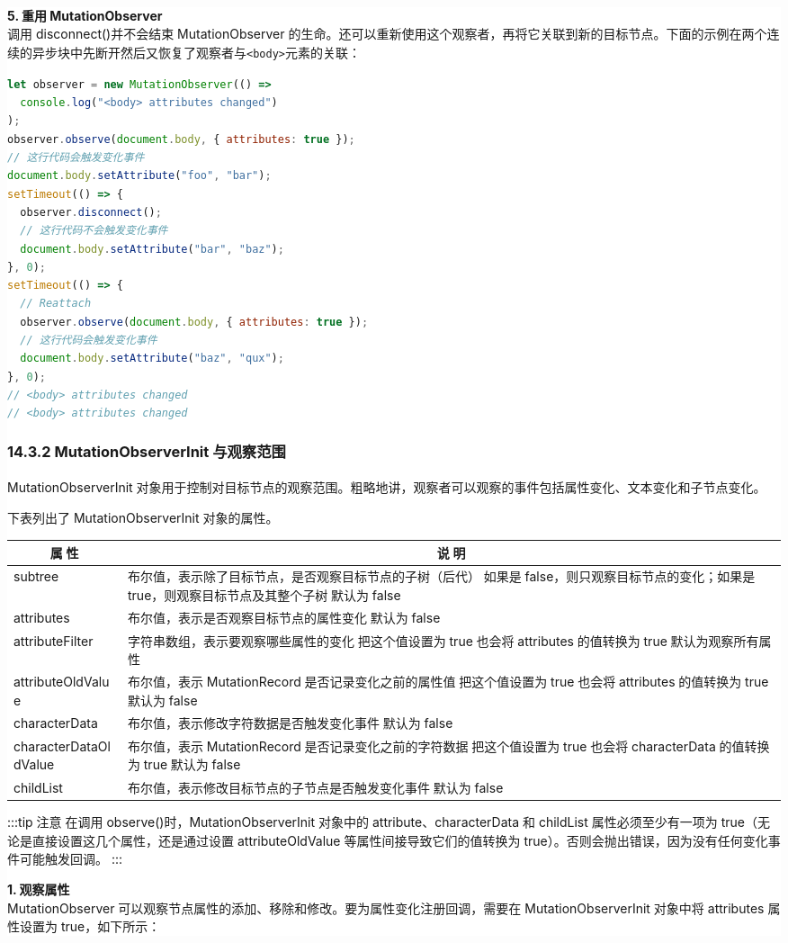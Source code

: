 **5. 重用 MutationObserver**  
调用 disconnect()并不会结束 MutationObserver 的生命。还可以重新使用这个观察者，再将它关联到新的目标节点。下面的示例在两个连续的异步块中先断开然后又恢复了观察者与`<body>`元素的关联：

```javascript
let observer = new MutationObserver(() =>
  console.log("<body> attributes changed")
);
observer.observe(document.body, { attributes: true });
// 这行代码会触发变化事件
document.body.setAttribute("foo", "bar");
setTimeout(() => {
  observer.disconnect();
  // 这行代码不会触发变化事件
  document.body.setAttribute("bar", "baz");
}, 0);
setTimeout(() => {
  // Reattach
  observer.observe(document.body, { attributes: true });
  // 这行代码会触发变化事件
  document.body.setAttribute("baz", "qux");
}, 0);
// <body> attributes changed
// <body> attributes changed
```

### 14.3.2 MutationObserverInit 与观察范围

MutationObserverInit 对象用于控制对目标节点的观察范围。粗略地讲，观察者可以观察的事件包括属性变化、文本变化和子节点变化。

下表列出了 MutationObserverInit 对象的属性。

| 属 性                 | 说 明                                                                                                                                               |
| --------------------- | --------------------------------------------------------------------------------------------------------------------------------------------------- |
| subtree               | 布尔值，表示除了目标节点，是否观察目标节点的子树（后代） 如果是 false，则只观察目标节点的变化；如果是 true，则观察目标节点及其整个子树 默认为 false |
| attributes            | 布尔值，表示是否观察目标节点的属性变化 默认为 false                                                                                                 |
| attributeFilter       | 字符串数组，表示要观察哪些属性的变化 把这个值设置为 true 也会将 attributes 的值转换为 true 默认为观察所有属性                                       |
| attributeOldValue     | 布尔值，表示 MutationRecord 是否记录变化之前的属性值 把这个值设置为 true 也会将 attributes 的值转换为 true 默认为 false                             |
| characterData         | 布尔值，表示修改字符数据是否触发变化事件 默认为 false                                                                                               |
| characterDataOldValue | 布尔值，表示 MutationRecord 是否记录变化之前的字符数据 把这个值设置为 true 也会将 characterData 的值转换为 true 默认为 false                        |
| childList             | 布尔值，表示修改目标节点的子节点是否触发变化事件 默认为 false                                                                                       |

:::tip 注意
在调用 observe()时，MutationObserverInit 对象中的 attribute、characterData 和 childList 属性必须至少有一项为 true（无论是直接设置这几个属性，还是通过设置 attributeOldValue 等属性间接导致它们的值转换为 true）。否则会抛出错误，因为没有任何变化事件可能触发回调。
:::

**1. 观察属性**  
MutationObserver 可以观察节点属性的添加、移除和修改。要为属性变化注册回调，需要在 MutationObserverInit 对象中将 attributes 属性设置为 true，如下所示：
